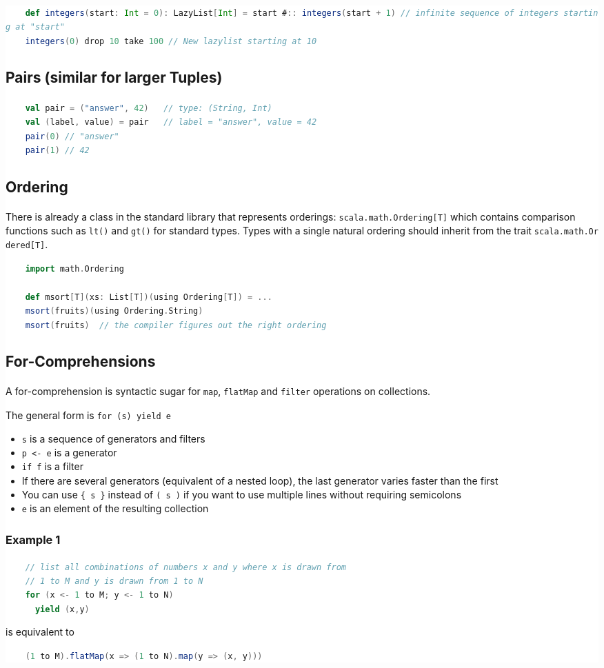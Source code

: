 ```scala
    def integers(start: Int = 0): LazyList[Int] = start #:: integers(start + 1) // infinite sequence of integers starting at "start"
    integers(0) drop 10 take 100 // New lazylist starting at 10
```

## Pairs (similar for larger Tuples)
```scala
    val pair = ("answer", 42)   // type: (String, Int)
    val (label, value) = pair   // label = "answer", value = 42
    pair(0) // "answer"
    pair(1) // 42
```

## Ordering

There is already a class in the standard library that represents orderings: `scala.math.Ordering[T]` which contains
comparison functions such as `lt()` and `gt()` for standard types. Types with a single natural ordering should inherit from
the trait `scala.math.Ordered[T]`.
```scala
    import math.Ordering

    def msort[T](xs: List[T])(using Ordering[T]) = ...
    msort(fruits)(using Ordering.String)
    msort(fruits)  // the compiler figures out the right ordering
```

## For-Comprehensions

A for-comprehension is syntactic sugar for `map`, `flatMap` and `filter` operations on collections.

The general form is `for (s) yield e`

- `s` is a sequence of generators and filters
- `p <- e` is a generator
- `if f` is a filter
- If there are several generators (equivalent of a nested loop), the last generator varies faster than the first
- You can use `{ s }` instead of `( s )` if you want to use multiple lines without requiring semicolons
- `e` is an element of the resulting collection

### Example 1
```scala
    // list all combinations of numbers x and y where x is drawn from
    // 1 to M and y is drawn from 1 to N
    for (x <- 1 to M; y <- 1 to N)
      yield (x,y)
```

is equivalent to
```scala
    (1 to M).flatMap(x => (1 to N).map(y => (x, y)))
```
